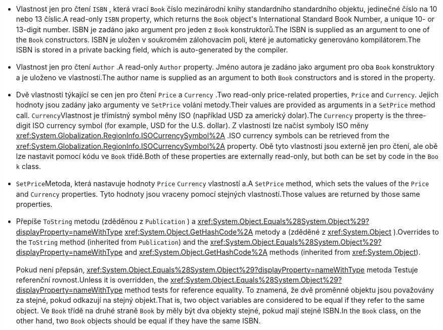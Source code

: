 - <span data-ttu-id="fdcd1-282">Vlastnost jen pro čtení `ISBN` , která vrací `Book` číslo mezinárodní knihy standardního standardního objektu, jedinečné číslo na 10 nebo 13 číslic.</span><span class="sxs-lookup"><span data-stu-id="fdcd1-282">A read-only `ISBN` property, which returns the `Book` object's International Standard Book Number, a unique 10- or 13-digit number.</span></span> <span data-ttu-id="fdcd1-283">ISBN je zadáno jako argument pro jeden z `Book` konstruktorů.</span><span class="sxs-lookup"><span data-stu-id="fdcd1-283">The ISBN is supplied as an argument to one of the `Book` constructors.</span></span> <span data-ttu-id="fdcd1-284">ISBN je uložen v soukromém zálohovacím poli, které je automaticky generováno kompilátorem.</span><span class="sxs-lookup"><span data-stu-id="fdcd1-284">The ISBN is stored in a private backing field, which is auto-generated by the compiler.</span></span>

- <span data-ttu-id="fdcd1-285">Vlastnost jen pro čtení `Author` .</span><span class="sxs-lookup"><span data-stu-id="fdcd1-285">A read-only `Author` property.</span></span> <span data-ttu-id="fdcd1-286">Jméno autora je zadáno jako argument pro oba `Book` konstruktory a je uloženo ve vlastnosti.</span><span class="sxs-lookup"><span data-stu-id="fdcd1-286">The author name is supplied as an argument to both `Book` constructors and is stored in the property.</span></span>

- <span data-ttu-id="fdcd1-287">Dvě vlastnosti týkající se cen jen pro čtení `Price` a `Currency` .</span><span class="sxs-lookup"><span data-stu-id="fdcd1-287">Two read-only price-related properties, `Price` and `Currency`.</span></span> <span data-ttu-id="fdcd1-288">Jejich hodnoty jsou zadány jako argumenty ve `SetPrice` volání metody.</span><span class="sxs-lookup"><span data-stu-id="fdcd1-288">Their values are provided as arguments in a `SetPrice` method call.</span></span> <span data-ttu-id="fdcd1-289">`Currency`Vlastnost je třímístný symbol měny ISO (například USD za americký dolar).</span><span class="sxs-lookup"><span data-stu-id="fdcd1-289">The `Currency` property is the three-digit ISO currency symbol (for example, USD for the U.S. dollar).</span></span> <span data-ttu-id="fdcd1-290">Z vlastnosti lze načíst symboly ISO měny <xref:System.Globalization.RegionInfo.ISOCurrencySymbol%2A> .</span><span class="sxs-lookup"><span data-stu-id="fdcd1-290">ISO currency symbols can be retrieved from the <xref:System.Globalization.RegionInfo.ISOCurrencySymbol%2A> property.</span></span> <span data-ttu-id="fdcd1-291">Obě tyto vlastnosti jsou externě jen pro čtení, ale obě lze nastavit pomocí kódu ve `Book` třídě.</span><span class="sxs-lookup"><span data-stu-id="fdcd1-291">Both of these properties are externally read-only, but both can be set by code in the `Book` class.</span></span>

- <span data-ttu-id="fdcd1-292">`SetPrice`Metoda, která nastavuje hodnoty `Price` `Currency` vlastností a.</span><span class="sxs-lookup"><span data-stu-id="fdcd1-292">A `SetPrice` method, which sets the values of the `Price` and `Currency` properties.</span></span> <span data-ttu-id="fdcd1-293">Tyto hodnoty jsou vraceny pomocí stejných vlastností.</span><span class="sxs-lookup"><span data-stu-id="fdcd1-293">Those values are returned by those same properties.</span></span>

- <span data-ttu-id="fdcd1-294">Přepíše `ToString` metodu (zděděnou z `Publication` ) a <xref:System.Object.Equals%28System.Object%29?displayProperty=nameWithType> <xref:System.Object.GetHashCode%2A> metody a (zděděné z <xref:System.Object> ).</span><span class="sxs-lookup"><span data-stu-id="fdcd1-294">Overrides to the `ToString` method (inherited from `Publication`) and the <xref:System.Object.Equals%28System.Object%29?displayProperty=nameWithType> and <xref:System.Object.GetHashCode%2A> methods (inherited from <xref:System.Object>).</span></span>

  <span data-ttu-id="fdcd1-295">Pokud není přepsán, <xref:System.Object.Equals%28System.Object%29?displayProperty=nameWithType> metoda Testuje referenční rovnost.</span><span class="sxs-lookup"><span data-stu-id="fdcd1-295">Unless it is overridden, the <xref:System.Object.Equals%28System.Object%29?displayProperty=nameWithType> method tests for reference equality.</span></span> <span data-ttu-id="fdcd1-296">To znamená, že dvě proměnné objektu jsou považovány za stejné, pokud odkazují na stejný objekt.</span><span class="sxs-lookup"><span data-stu-id="fdcd1-296">That is, two object variables are considered to be equal if they refer to the same object.</span></span> <span data-ttu-id="fdcd1-297">Ve `Book` třídě na druhé straně `Book` by měly být dva objekty stejné, pokud mají stejné ISBN.</span><span class="sxs-lookup"><span data-stu-id="fdcd1-297">In the `Book` class, on the other hand, two `Book` objects should be equal if they have the same ISBN.</span></span>
